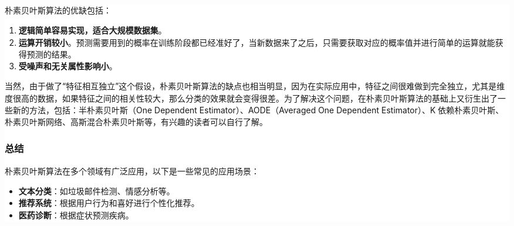 朴素贝叶斯算法的优缺包括：

1. **逻辑简单容易实现，适合大规模数据集**。
2. **运算开销较小**。预测需要用到的概率在训练阶段都已经准好了，当新数据来了之后，只需要获取对应的概率值并进行简单的运算就能获得预测的结果。
3. **受噪声和无关属性影响小**。

当然，由于做了“特征相互独立”这个假设，朴素贝叶斯算法的缺点也相当明显，因为在实际应用中，特征之间很难做到完全独立，尤其是维度很高的数据，如果特征之间的相关性较大，那么分类的效果就会变得很差。为了解决这个问题，在朴素贝叶斯算法的基础上又衍生出了一些新的方法，包括：半朴素贝叶斯（One Dependent Estimator）、AODE（Averaged One Dependent Estimator）、K 依赖朴素贝叶斯、朴素贝叶斯网络、高斯混合朴素贝叶斯等，有兴趣的读者可以自行了解。

### 总结

朴素贝叶斯算法在多个领域有广泛应用，以下是一些常见的应用场景：

- **文本分类**：如垃圾邮件检测、情感分析等。
- **推荐系统**：根据用户行为和喜好进行个性化推荐。
- **医药诊断**：根据症状预测疾病。

